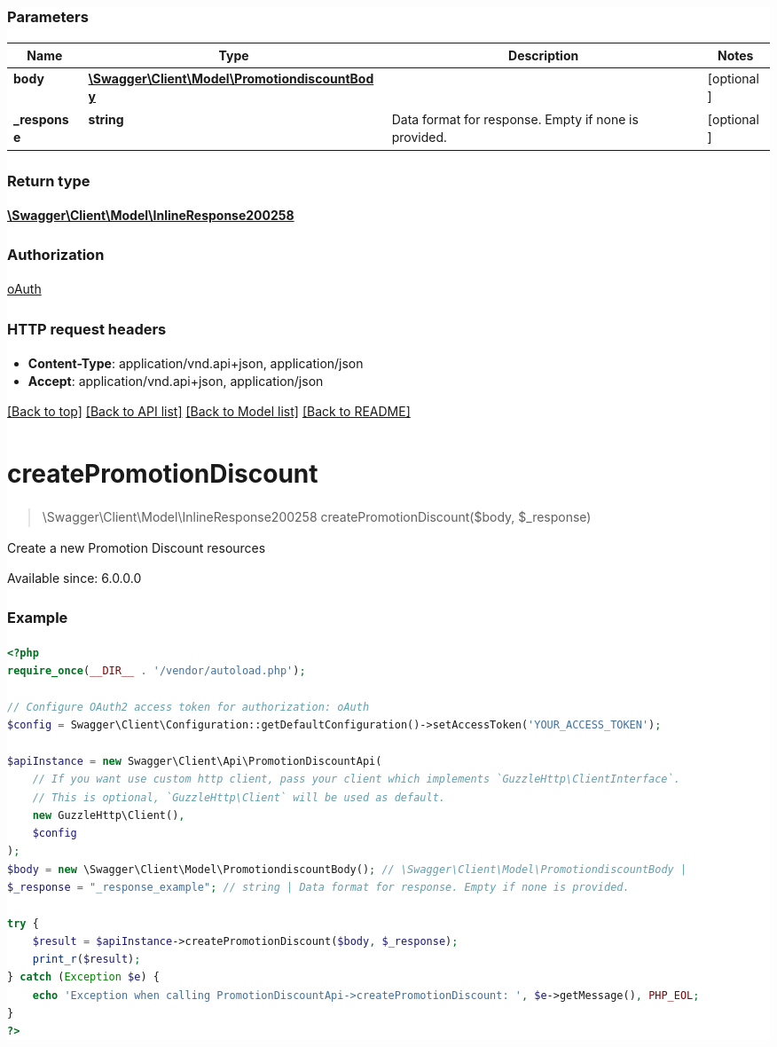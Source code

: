 ### Parameters

Name | Type | Description  | Notes
------------- | ------------- | ------------- | -------------
 **body** | [**\Swagger\Client\Model\PromotiondiscountBody**](../Model/PromotiondiscountBody.md)|  | [optional]
 **_response** | **string**| Data format for response. Empty if none is provided. | [optional]

### Return type

[**\Swagger\Client\Model\InlineResponse200258**](../Model/InlineResponse200258.md)

### Authorization

[oAuth](../../README.md#oAuth)

### HTTP request headers

 - **Content-Type**: application/vnd.api+json, application/json
 - **Accept**: application/vnd.api+json, application/json

[[Back to top]](#) [[Back to API list]](../../README.md#documentation-for-api-endpoints) [[Back to Model list]](../../README.md#documentation-for-models) [[Back to README]](../../README.md)

# **createPromotionDiscount**
> \Swagger\Client\Model\InlineResponse200258 createPromotionDiscount($body, $_response)

Create a new Promotion Discount resources

Available since: 6.0.0.0

### Example
```php
<?php
require_once(__DIR__ . '/vendor/autoload.php');

// Configure OAuth2 access token for authorization: oAuth
$config = Swagger\Client\Configuration::getDefaultConfiguration()->setAccessToken('YOUR_ACCESS_TOKEN');

$apiInstance = new Swagger\Client\Api\PromotionDiscountApi(
    // If you want use custom http client, pass your client which implements `GuzzleHttp\ClientInterface`.
    // This is optional, `GuzzleHttp\Client` will be used as default.
    new GuzzleHttp\Client(),
    $config
);
$body = new \Swagger\Client\Model\PromotiondiscountBody(); // \Swagger\Client\Model\PromotiondiscountBody | 
$_response = "_response_example"; // string | Data format for response. Empty if none is provided.

try {
    $result = $apiInstance->createPromotionDiscount($body, $_response);
    print_r($result);
} catch (Exception $e) {
    echo 'Exception when calling PromotionDiscountApi->createPromotionDiscount: ', $e->getMessage(), PHP_EOL;
}
?>
```
